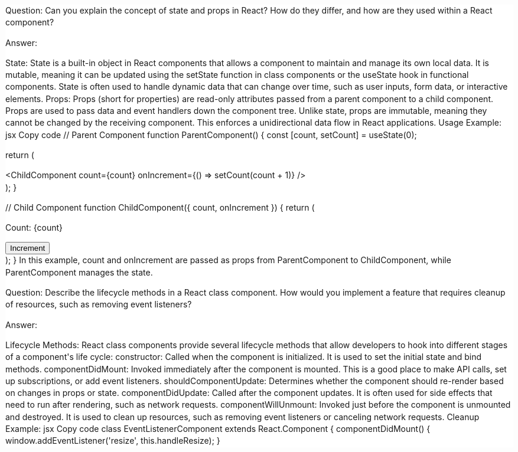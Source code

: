Question: Can you explain the concept of state and props in React? How do they differ, and how are they used within a React component?

Answer:

State: State is a built-in object in React components that allows a component to maintain and manage its own local data. It is mutable, meaning it can be updated using the setState function in class components or the useState hook in functional components. State is often used to handle dynamic data that can change over time, such as user inputs, form data, or interactive elements.
Props: Props (short for properties) are read-only attributes passed from a parent component to a child component. Props are used to pass data and event handlers down the component tree. Unlike state, props are immutable, meaning they cannot be changed by the receiving component. This enforces a unidirectional data flow in React applications.
Usage Example:
jsx
Copy code
// Parent Component
function ParentComponent() {
  const [count, setCount] = useState(0);

  return (
    <div>
      <ChildComponent count={count} onIncrement={() => setCount(count + 1)} />
    </div>
  );
}

// Child Component
function ChildComponent({ count, onIncrement }) {
  return (
    <div>
      <p>Count: {count}</p>
      <button onClick={onIncrement}>Increment</button>
    </div>
  );
}
In this example, count and onIncrement are passed as props from ParentComponent to ChildComponent, while ParentComponent manages the state.

Question: Describe the lifecycle methods in a React class component. How would you implement a feature that requires cleanup of resources, such as removing event listeners?

Answer:

Lifecycle Methods: React class components provide several lifecycle methods that allow developers to hook into different stages of a component's life cycle:
constructor: Called when the component is initialized. It is used to set the initial state and bind methods.
componentDidMount: Invoked immediately after the component is mounted. This is a good place to make API calls, set up subscriptions, or add event listeners.
shouldComponentUpdate: Determines whether the component should re-render based on changes in props or state.
componentDidUpdate: Called after the component updates. It is often used for side effects that need to run after rendering, such as network requests.
componentWillUnmount: Invoked just before the component is unmounted and destroyed. It is used to clean up resources, such as removing event listeners or canceling network requests.
Cleanup Example:
jsx
Copy code
class EventListenerComponent extends React.Component {
  componentDidMount() {
    window.addEventListener('resize', this.handleResize);
  }
